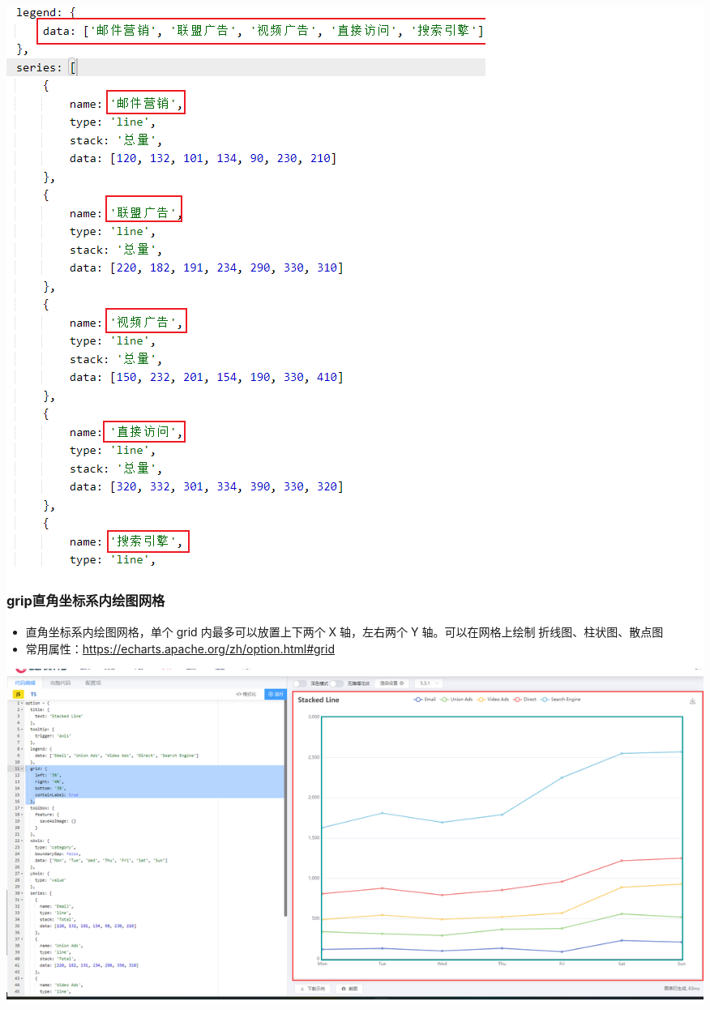 ![image-20220329195049818](/assets/web/202203291950517.png)

### grip直角坐标系内绘图网格

- 直角坐标系内绘图网格，单个 grid 内最多可以放置上下两个 X 轴，左右两个 Y 轴。可以在网格上绘制 折线图、柱状图、散点图
- 常用属性：https://echarts.apache.org/zh/option.html#grid

![image-20220329195754643](/assets/web/202203291957752.png)
